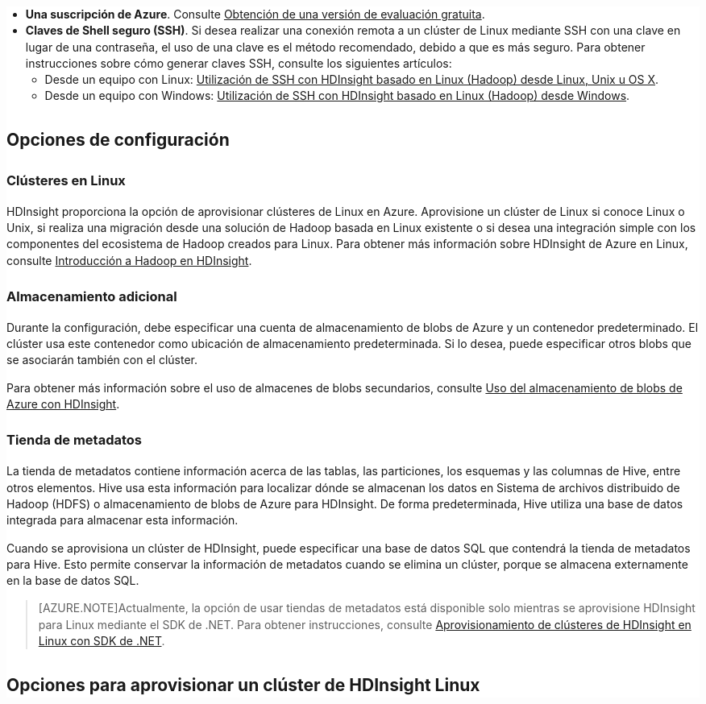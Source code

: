 - **Una suscripción de Azure**. Consulte [Obtención de una versión de evaluación gratuita](http://azure.microsoft.com/documentation/videos/get-azure-free-trial-for-testing-hadoop-in-hdinsight/).
- **Claves de Shell seguro (SSH)**. Si desea realizar una conexión remota a un clúster de Linux mediante SSH con una clave en lugar de una contraseña, el uso de una clave es el método recomendado, debido a que es más seguro. Para obtener instrucciones sobre cómo generar claves SSH, consulte los siguientes artículos:
	-  Desde un equipo con Linux: [Utilización de SSH con HDInsight basado en Linux (Hadoop) desde Linux, Unix u OS X](hdinsight-hadoop-linux-use-ssh-unix.md).
	-  Desde un equipo con Windows: [Utilización de SSH con HDInsight basado en Linux (Hadoop) desde Windows](hdinsight-hadoop-linux-use-ssh-windows.md).

## <a id="configuration"></a>Opciones de configuración

### Clústeres en Linux

HDInsight proporciona la opción de aprovisionar clústeres de Linux en Azure. Aprovisione un clúster de Linux si conoce Linux o Unix, si realiza una migración desde una solución de Hadoop basada en Linux existente o si desea una integración simple con los componentes del ecosistema de Hadoop creados para Linux. Para obtener más información sobre HDInsight de Azure en Linux, consulte [Introducción a Hadoop en HDInsight](hdinsight-hadoop-introduction.md).


### Almacenamiento adicional

Durante la configuración, debe especificar una cuenta de almacenamiento de blobs de Azure y un contenedor predeterminado. El clúster usa este contenedor como ubicación de almacenamiento predeterminada. Si lo desea, puede especificar otros blobs que se asociarán también con el clúster.


Para obtener más información sobre el uso de almacenes de blobs secundarios, consulte [Uso del almacenamiento de blobs de Azure con HDInsight](../hdinsight-use-blob-storage.md).


### Tienda de metadatos

La tienda de metadatos contiene información acerca de las tablas, las particiones, los esquemas y las columnas de Hive, entre otros elementos. Hive usa esta información para localizar dónde se almacenan los datos en Sistema de archivos distribuido de Hadoop (HDFS) o almacenamiento de blobs de Azure para HDInsight. De forma predeterminada, Hive utiliza una base de datos integrada para almacenar esta información.

Cuando se aprovisiona un clúster de HDInsight, puede especificar una base de datos SQL que contendrá la tienda de metadatos para Hive. Esto permite conservar la información de metadatos cuando se elimina un clúster, porque se almacena externamente en la base de datos SQL.


> [AZURE.NOTE]Actualmente, la opción de usar tiendas de metadatos está disponible solo mientras se aprovisione HDInsight para Linux mediante el SDK de .NET. Para obtener instrucciones, consulte [Aprovisionamiento de clústeres de HDInsight en Linux con SDK de .NET](#sdk).



## <a id="options"></a> Opciones para aprovisionar un clúster de HDInsight Linux


[hdinsight-use-mapreduce]: ../hdinsight-use-mapreduce/
[hdinsight-use-hive]: ../hdinsight-use-hive/
[hdinsight-use-pig]: ../hdinsight-use-pig/
[hdinsight-upload-data]: ../hdinsight-upload-data/
[hdinsight-sdk-documentation]: http://msdn.microsoft.com/library/dn479185.aspx
[hdinsight-customize-cluster]: ../hdinsight-hadoop-customize-cluster/
[hdinsight-get-started]: ../hdinsight-get-started/
[hdinsight-admin-powershell]: ../hdinsight-administer-use-powershell/
[hdinsight-submit-jobs]: ../hdinsight-submit-hadoop-jobs-programmatically/
[hdinsight-powershell-reference]: https://msdn.microsoft.com/library/dn858087.aspx
[azure-management-portal]: https://manage.windowsazure.com/
[azure-command-line-tools]: ../xplat-cli/
[azure-create-storageaccount]: ../storage-create-storage-account/
[azure-purchase-options]: http://azure.microsoft.com/pricing/purchase-options/
[azure-member-offers]: http://azure.microsoft.com/pricing/member-offers/
[azure-free-trial]: http://azure.microsoft.com/pricing/free-trial/
[hdi-remote]: http://azure.microsoft.com/documentation/articles/hdinsight-administer-use-management-portal/#rdp
[Powershell-install-configure]: ../install-configure-powershell/
[image-hdi-customcreatecluster]: ./media/hdinsight-get-started/HDI.CustomCreateCluster.png
[image-hdi-customcreatecluster-clusteruser]: ./media/hdinsight-get-started/HDI.CustomCreateCluster.ClusterUser.png
[image-hdi-customcreatecluster-storageaccount]: ./media/hdinsight-get-started/HDI.CustomCreateCluster.StorageAccount.png
[image-hdi-customcreatecluster-addonstorage]: ./media/hdinsight-get-started/HDI.CustomCreateCluster.AddOnStorage.png
[image-cli-account-download-import]: ./media/hdinsight-hadoop-provision-linux-clusters/HDI.CLIAccountDownloadImport.png
[image-cli-clustercreation]: ./media/hdinsight-hadoop-provision-linux-clusters/HDI.CLIClusterCreation.png
[image-cli-clustercreation-config]: ./media/hdinsight-hadoop-provision-linux-clusters/HDI.CLIClusterCreationConfig.png
[image-cli-clusterlisting]: ./media/hdinsight-hadoop-provision-linux-clusters/HDI.CLIListClusters.png "Enumeración y visualización de clústeres"
[image-hdi-ps-provision]: ./media/hdinsight-hadoop-provision-linux-clusters/HDI.ps.provision.png
[image-hdi-ps-config-provision]: ./media/hdinsight-hadoop-provision-linux-clusters/HDI.ps.config.provision.png
[img-hdi-cluster]: ./media/hdinsight-hadoop-provision-linux-clusters/HDI.Cluster.png
  [89e2276a]: /documentation/articles/hdinsight-use-sqoop/ "Uso de Sqoop con HDInsight"